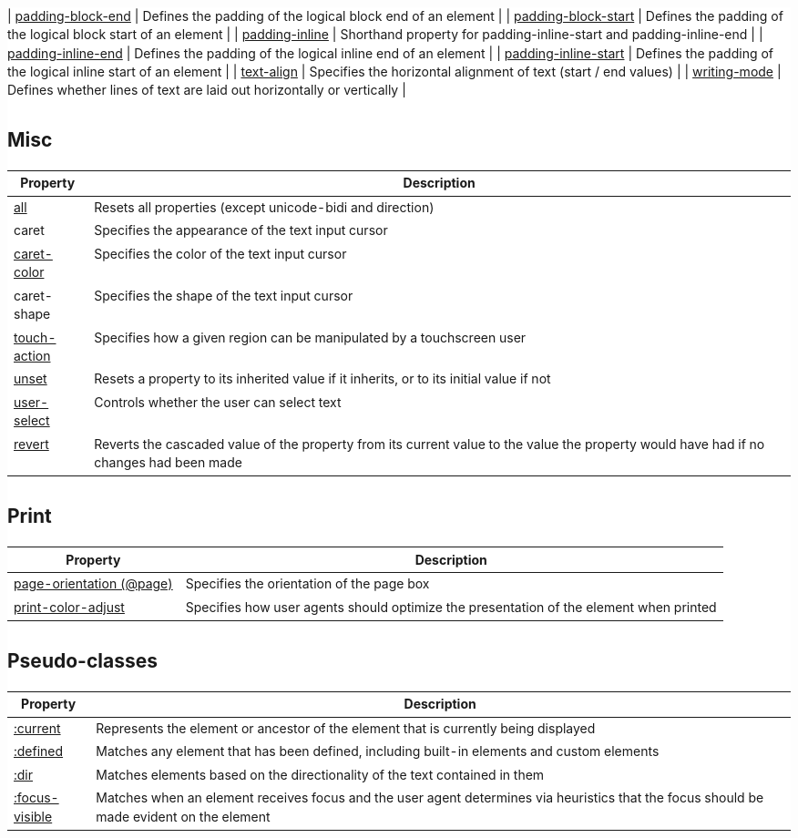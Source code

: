| [padding-block-end](https://developer.mozilla.org/en-US/docs/Web/CSS/padding-block-end)                   | Defines the padding of the logical block end of an element                                                 |
| [padding-block-start](https://developer.mozilla.org/en-US/docs/Web/CSS/padding-block-start)               | Defines the padding of the logical block start of an element                                               |
| [padding-inline](https://developer.mozilla.org/en-US/docs/Web/CSS/padding-inline)                         | Shorthand property for padding-inline-start and padding-inline-end                                         |
| [padding-inline-end](https://developer.mozilla.org/en-US/docs/Web/CSS/padding-inline-end)                 | Defines the padding of the logical inline end of an element                                                |
| [padding-inline-start](https://developer.mozilla.org/en-US/docs/Web/CSS/padding-inline-start)             | Defines the padding of the logical inline start of an element                                              |
| [text-align](https://developer.mozilla.org/en-US/docs/Web/CSS/text-align)                                 | Specifies the horizontal alignment of text (start / end values)                                            |
| [writing-mode](https://developer.mozilla.org/en-US/docs/Web/CSS/writing-mode)                             | Defines whether lines of text are laid out horizontally or vertically                                      |

## Misc

| Property                                                                      | Description                                                                                                                            |
|-------------------------------------------------------------------------------|----------------------------------------------------------------------------------------------------------------------------------------|
| [all](https://developer.mozilla.org/en-US/docs/Web/CSS/all)                   | Resets all properties (except unicode-bidi and direction)                                                                              |
| caret                                                                         | Specifies the appearance of the text input cursor                                                                                      |
| [caret-color](https://developer.mozilla.org/en-US/docs/Web/CSS/caret-color)   | Specifies the color of the text input cursor                                                                                           |
| caret-shape                                                                   | Specifies the shape of the text input cursor                                                                                           |
| [touch-action](https://developer.mozilla.org/en-US/docs/Web/CSS/touch-action) | Specifies how a given region can be manipulated by a touchscreen user                                                                  |
| [unset](https://developer.mozilla.org/en-US/docs/Web/CSS/unset)               | Resets a property to its inherited value if it inherits, or to its initial value if not                                                |
| [user-select](https://developer.mozilla.org/en-US/docs/Web/CSS/user-select)   | Controls whether the user can select text                                                                                              |
| [revert](https://developer.mozilla.org/en-US/docs/Web/CSS/revert)             | Reverts the cascaded value of the property from its current value to the value the property would have had if no changes had been made |

## Print

| Property                                                                                            | Description                                                                            |
|-----------------------------------------------------------------------------------------------------|----------------------------------------------------------------------------------------|
| [page-orientation (@page)](https://developer.mozilla.org/en-US/docs/Web/CSS/@page/page-orientation) | Specifies the orientation of the page box                                              |
| [print-color-adjust](https://developer.mozilla.org/en-US/docs/Web/CSS/print-color-adjust)           | Specifies how user agents should optimize the presentation of the element when printed |

## Pseudo-classes

| Property                                                                          | Description                                                                                                                              |
|-----------------------------------------------------------------------------------|------------------------------------------------------------------------------------------------------------------------------------------|
| [:current](https://developer.mozilla.org/en-US/docs/Web/CSS/:current)             | Represents the element or ancestor of the element that is currently being displayed                                                      |
| [:defined](https://developer.mozilla.org/en-US/docs/Web/CSS/:defined)             | Matches any element that has been defined, including built-in elements and custom elements                                               |
| [:dir](https://developer.mozilla.org/en-US/docs/Web/CSS/:dir)                     | Matches elements based on the directionality of the text contained in them                                                               |
| [:focus-visible](https://developer.mozilla.org/en-US/docs/Web/CSS/:focus-visible) | Matches when an element receives focus and the user agent determines via heuristics that the focus should be made evident on the element |